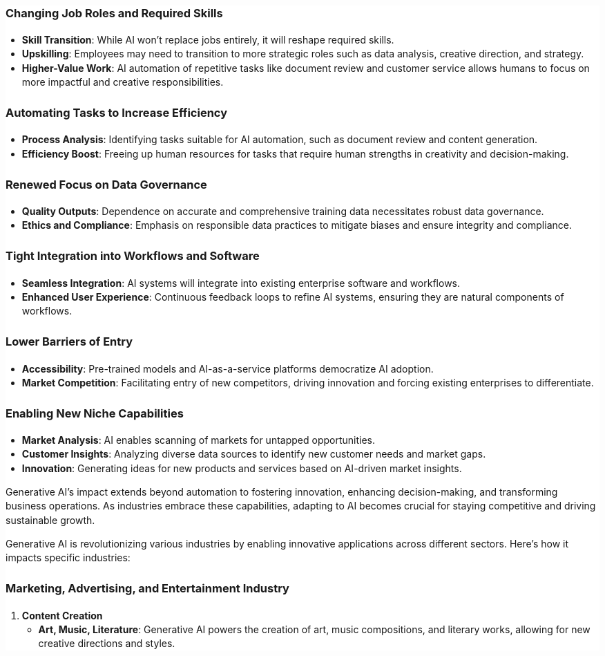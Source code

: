 ### Changing Job Roles and Required Skills

- **Skill Transition**: While AI won’t replace jobs entirely, it will reshape required skills.
- **Upskilling**: Employees may need to transition to more strategic roles such as data analysis, creative direction, and strategy.
- **Higher-Value Work**: AI automation of repetitive tasks like document review and customer service allows humans to focus on more impactful and creative responsibilities.

### Automating Tasks to Increase Efficiency

- **Process Analysis**: Identifying tasks suitable for AI automation, such as document review and content generation.
- **Efficiency Boost**: Freeing up human resources for tasks that require human strengths in creativity and decision-making.

### Renewed Focus on Data Governance

- **Quality Outputs**: Dependence on accurate and comprehensive training data necessitates robust data governance.
- **Ethics and Compliance**: Emphasis on responsible data practices to mitigate biases and ensure integrity and compliance.

### Tight Integration into Workflows and Software

- **Seamless Integration**: AI systems will integrate into existing enterprise software and workflows.
- **Enhanced User Experience**: Continuous feedback loops to refine AI systems, ensuring they are natural components of workflows.

### Lower Barriers of Entry

- **Accessibility**: Pre-trained models and AI-as-a-service platforms democratize AI adoption.
- **Market Competition**: Facilitating entry of new competitors, driving innovation and forcing existing enterprises to differentiate.

### Enabling New Niche Capabilities

- **Market Analysis**: AI enables scanning of markets for untapped opportunities.
- **Customer Insights**: Analyzing diverse data sources to identify new customer needs and market gaps.
- **Innovation**: Generating ideas for new products and services based on AI-driven market insights.

Generative AI’s impact extends beyond automation to fostering innovation, enhancing decision-making, and transforming business operations. As industries embrace these capabilities, adapting to AI becomes crucial for staying competitive and driving sustainable growth.

Generative AI is revolutionizing various industries by enabling innovative applications across different sectors. Here’s how it impacts specific industries:

### Marketing, Advertising, and Entertainment Industry

1. **Content Creation**
   - **Art, Music, Literature**: Generative AI powers the creation of art, music compositions, and literary works, allowing for new creative directions and styles.
  